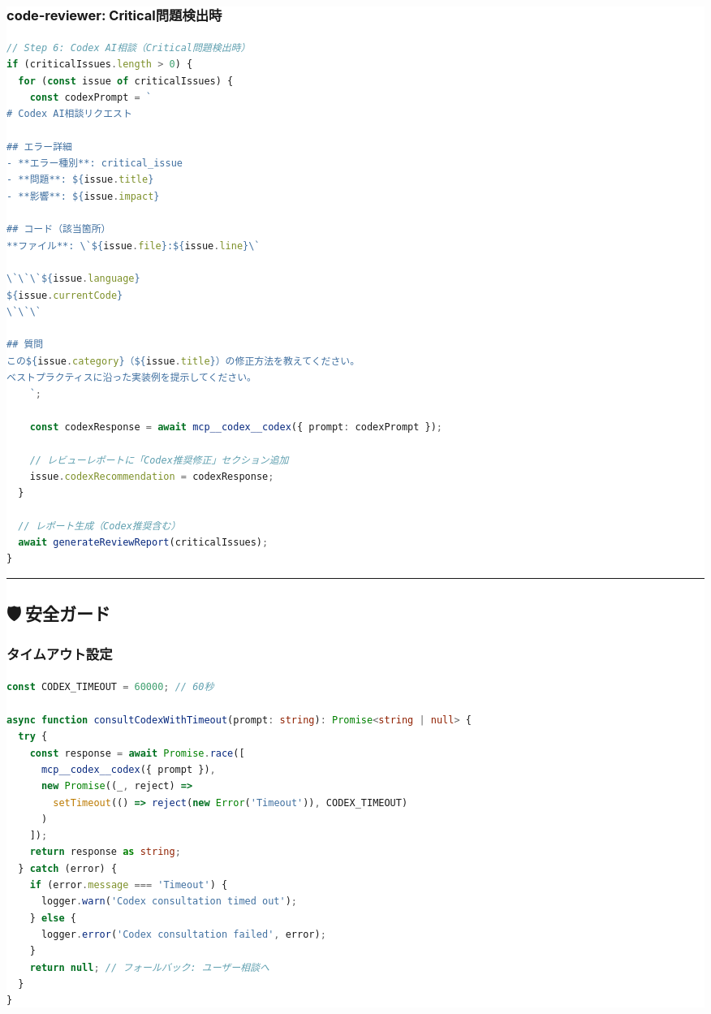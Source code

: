 ### code-reviewer: Critical問題検出時

```typescript
// Step 6: Codex AI相談（Critical問題検出時）
if (criticalIssues.length > 0) {
  for (const issue of criticalIssues) {
    const codexPrompt = `
# Codex AI相談リクエスト

## エラー詳細
- **エラー種別**: critical_issue
- **問題**: ${issue.title}
- **影響**: ${issue.impact}

## コード（該当箇所）
**ファイル**: \`${issue.file}:${issue.line}\`

\`\`\`${issue.language}
${issue.currentCode}
\`\`\`

## 質問
この${issue.category}（${issue.title}）の修正方法を教えてください。
ベストプラクティスに沿った実装例を提示してください。
    `;

    const codexResponse = await mcp__codex__codex({ prompt: codexPrompt });

    // レビューレポートに「Codex推奨修正」セクション追加
    issue.codexRecommendation = codexResponse;
  }

  // レポート生成（Codex推奨含む）
  await generateReviewReport(criticalIssues);
}
```

---

## 🛡️ 安全ガード

### タイムアウト設定

```typescript
const CODEX_TIMEOUT = 60000; // 60秒

async function consultCodexWithTimeout(prompt: string): Promise<string | null> {
  try {
    const response = await Promise.race([
      mcp__codex__codex({ prompt }),
      new Promise((_, reject) =>
        setTimeout(() => reject(new Error('Timeout')), CODEX_TIMEOUT)
      )
    ]);
    return response as string;
  } catch (error) {
    if (error.message === 'Timeout') {
      logger.warn('Codex consultation timed out');
    } else {
      logger.error('Codex consultation failed', error);
    }
    return null; // フォールバック: ユーザー相談へ
  }
}
```